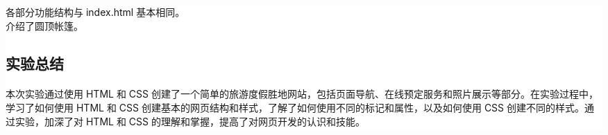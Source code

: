 各部分功能结构与 index.html 基本相同。  
介绍了圆顶帐篷。

## 实验总结

本次实验通过使用 HTML 和 CSS 创建了一个简单的旅游度假胜地网站，包括页面导航、在线预定服务和照片展示等部分。在实验过程中，学习了如何使用 HTML 和 CSS 创建基本的网页结构和样式，了解了如何使用不同的标记和属性，以及如何使用 CSS 创建不同的样式。通过实验，加深了对 HTML 和 CSS 的理解和掌握，提高了对网页开发的认识和技能。  
